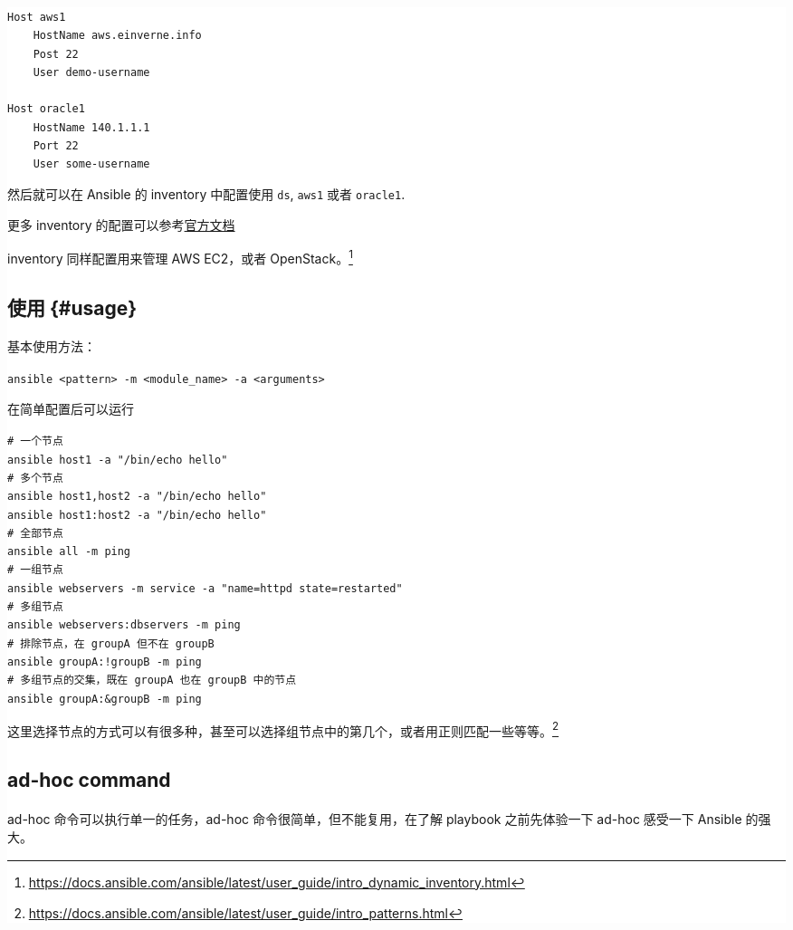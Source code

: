 	Host aws1
		HostName aws.einverne.info
		Post 22
		User demo-username

	Host oracle1
		HostName 140.1.1.1
		Port 22
		User some-username

然后就可以在 Ansible 的 inventory 中配置使用 `ds`, `aws1` 或者 `oracle1`.


更多 inventory 的配置可以参考[官方文档](https://docs.ansible.com/ansible/latest/user_guide/intro_inventory.html)

inventory 同样配置用来管理 AWS EC2，或者 OpenStack。[^in]

[^in]: <https://docs.ansible.com/ansible/latest/user_guide/intro_dynamic_inventory.html>

## 使用 {#usage}
基本使用方法：

	ansible <pattern> -m <module_name> -a <arguments>

在简单配置后可以运行

	# 一个节点
	ansible host1 -a "/bin/echo hello"
	# 多个节点
	ansible host1,host2 -a "/bin/echo hello"
	ansible host1:host2 -a "/bin/echo hello"
	# 全部节点
	ansible all -m ping
	# 一组节点
	ansible webservers -m service -a "name=httpd state=restarted"
	# 多组节点
	ansible webservers:dbservers -m ping
	# 排除节点，在 groupA 但不在 groupB
	ansible groupA:!groupB -m ping
	# 多组节点的交集，既在 groupA 也在 groupB 中的节点
	ansible groupA:&groupB -m ping

这里选择节点的方式可以有很多种，甚至可以选择组节点中的第几个，或者用正则匹配一些等等。[^host]

[^host]: <https://docs.ansible.com/ansible/latest/user_guide/intro_patterns.html>

## ad-hoc command
ad-hoc 命令可以执行单一的任务，ad-hoc 命令很简单，但不能复用，在了解 playbook 之前先体验一下 ad-hoc 感受一下 Ansible 的强大。


[^inventory]: <https://docs.ansible.com/ansible/latest/user_guide/intro_inventory.html#intro-inventory>
[^install]: <https://docs.ansible.com/ansible/latest/installation_guide/intro_installation.html>